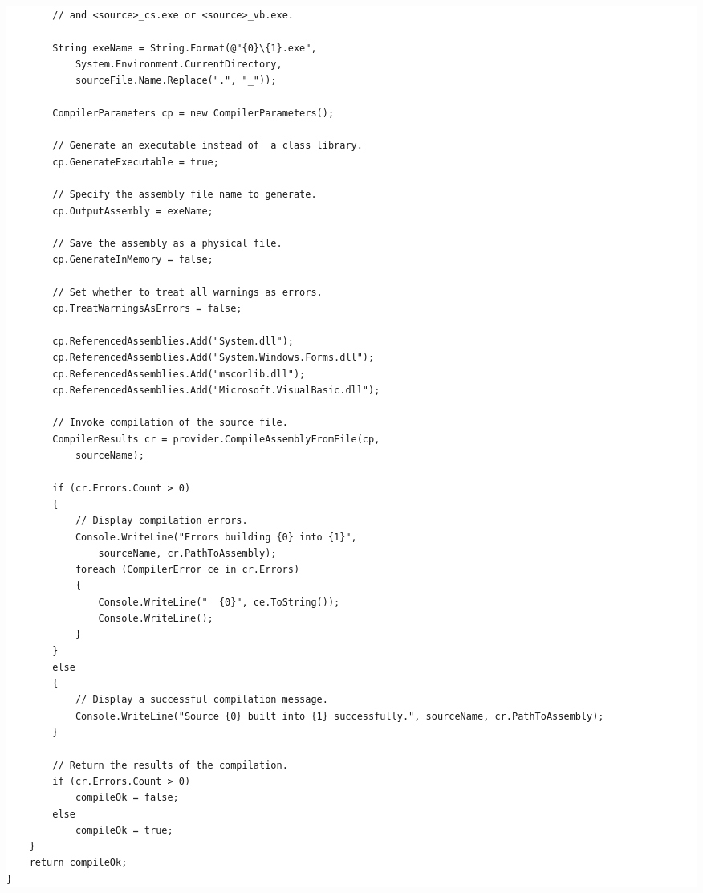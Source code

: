 ```
        // and <source>_cs.exe or <source>_vb.exe.

        String exeName = String.Format(@"{0}\{1}.exe",
            System.Environment.CurrentDirectory,
            sourceFile.Name.Replace(".", "_"));

        CompilerParameters cp = new CompilerParameters();

        // Generate an executable instead of  a class library.
        cp.GenerateExecutable = true;

        // Specify the assembly file name to generate.
        cp.OutputAssembly = exeName;

        // Save the assembly as a physical file.
        cp.GenerateInMemory = false;

        // Set whether to treat all warnings as errors.
        cp.TreatWarningsAsErrors = false;

        cp.ReferencedAssemblies.Add("System.dll");
        cp.ReferencedAssemblies.Add("System.Windows.Forms.dll");
        cp.ReferencedAssemblies.Add("mscorlib.dll");
        cp.ReferencedAssemblies.Add("Microsoft.VisualBasic.dll");

        // Invoke compilation of the source file.
        CompilerResults cr = provider.CompileAssemblyFromFile(cp,
            sourceName);

        if (cr.Errors.Count > 0)
        {
            // Display compilation errors.
            Console.WriteLine("Errors building {0} into {1}",
                sourceName, cr.PathToAssembly);
            foreach (CompilerError ce in cr.Errors)
            {
                Console.WriteLine("  {0}", ce.ToString());
                Console.WriteLine();
            }
        }
        else
        {
            // Display a successful compilation message.
            Console.WriteLine("Source {0} built into {1} successfully.", sourceName, cr.PathToAssembly);
        }

        // Return the results of the compilation.
        if (cr.Errors.Count > 0)
            compileOk = false;
        else
            compileOk = true;
    }
    return compileOk;
} 
```
